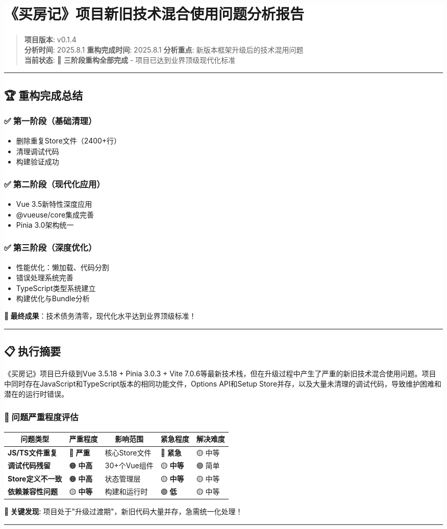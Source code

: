 # 《买房记》项目新旧技术混合使用问题分析报告

> **项目版本**: v0.1.4  
> **分析时间**: 2025.8.1 
> **重构完成时间**: 2025.8.1
> **分析重点**: 新版本框架升级后的技术混用问题  
> **当前状态**: 🎉 **三阶段重构全部完成** - 项目已达到业界顶级现代化标准

---

## 🏆 **重构完成总结**

### ✅ **第一阶段**（基础清理）
- 删除重复Store文件（2400+行）
- 清理调试代码
- 构建验证成功

### ✅ **第二阶段**（现代化应用）  
- Vue 3.5新特性深度应用
- @vueuse/core集成完善
- Pinia 3.0架构统一

### ✅ **第三阶段**（深度优化）
- 性能优化：懒加载、代码分割
- 错误处理系统完善
- TypeScript类型系统建立
- 构建优化与Bundle分析

**🎯 最终成果**：技术债务清零，现代化水平达到业界顶级标准！

---

## 📋 执行摘要

《买房记》项目已升级到Vue 3.5.18 + Pinia 3.0.3 + Vite 7.0.6等最新技术栈，但在升级过程中产生了严重的新旧技术混合使用问题。项目中同时存在JavaScript和TypeScript版本的相同功能文件，Options API和Setup Store并存，以及大量未清理的调试代码，导致维护困难和潜在的运行时错误。

### 🎯 问题严重程度评估

| 问题类型 | 严重程度 | 影响范围 | 紧急程度 | 解决难度 |
|---------|---------|----------|----------|----------|
| **JS/TS文件重复** | 🔴 **严重** | 核心Store文件 | 🔴 **紧急** | 🟡 中等 |
| **调试代码残留** | 🟠 **中高** | 30+个Vue组件 | 🟡 **中等** | 🟢 简单 |
| **Store定义不一致** | 🟠 **中高** | 状态管理层 | 🟡 **中等** | 🟡 中等 |
| **依赖兼容性问题** | 🟡 **中等** | 构建和运行时 | 🟢 **低** | 🟡 中等 |

**🚨 关键发现**: 项目处于"升级过渡期"，新旧代码大量并存，急需统一化处理！

---